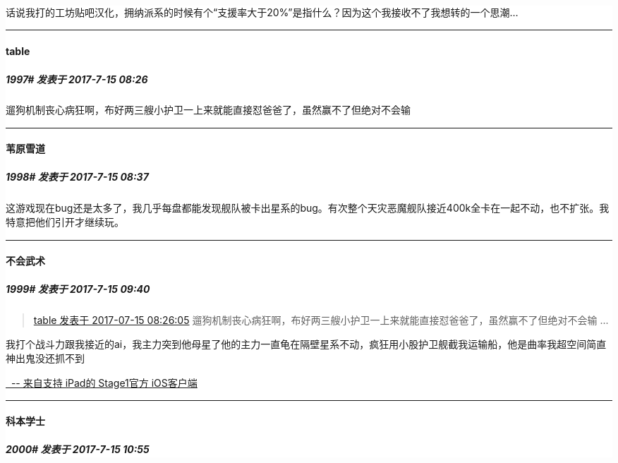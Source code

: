 

话说我打的工坊贴吧汉化，拥纳派系的时候有个“支援率大于20%”是指什么？因为这个我接收不了我想转的一个思潮…







-----

####  table  
##### 1997#       发表于 2017-7-15 08:26




遛狗机制丧心病狂啊，布好两三艘小护卫一上来就能直接怼爸爸了，虽然赢不了但绝对不会输







-----

####  苇原雪道  
##### 1998#       发表于 2017-7-15 08:37




这游戏现在bug还是太多了，我几乎每盘都能发现舰队被卡出星系的bug。有次整个天灾恶魔舰队接近400k全卡在一起不动，也不扩张。我特意把他们引开才继续玩。







-----

####  不会武术  
##### 1999#       发表于 2017-7-15 09:40



<blockquote><a href="httphttps://bbs.saraba1st.com/2b/forum.php?mod=redirect&amp;goto=findpost&amp;pid=36583455&amp;ptid=1275523" target="_blank">table 发表于 2017-07-15 08:26:05</a>
遛狗机制丧心病狂啊，布好两三艘小护卫一上来就能直接怼爸爸了，虽然赢不了但绝对不会输 ...</blockquote>我打个战斗力跟我接近的ai，我主力突到他母星了他的主力一直龟在隔壁星系不动，疯狂用小股护卫舰截我运输船，他是曲率我超空间简直神出鬼没还抓不到

[  -- 来自支持 iPad的 Stage1官方 iOS客户端](https://itunes.apple.com/fi/app/saraba1st/id1221237470?mt=8)







-----

####  科本学士  
##### 2000#       发表于 2017-7-15 10:55



